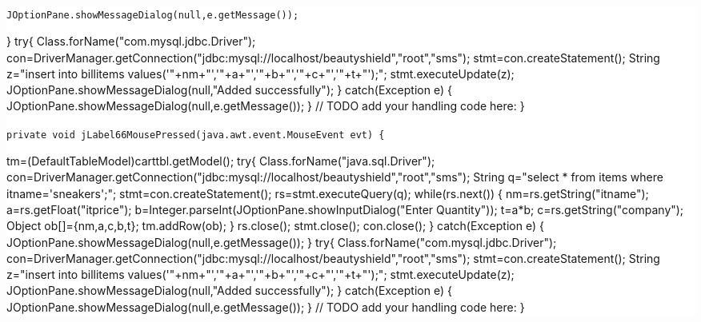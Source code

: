     JOptionPane.showMessageDialog(null,e.getMessage());
}
try{
    Class.forName("com.mysql.jdbc.Driver");
    con=DriverManager.getConnection("jdbc:mysql://localhost/beautyshield","root","sms");
    stmt=con.createStatement();
    String z="insert into billitems values('"+nm+"','"+a+"','"+b+"','"+c+"','"+t+"');";
    stmt.executeUpdate(z);
    JOptionPane.showMessageDialog(null,"Added successfully");
}
catch(Exception e)
{
    JOptionPane.showMessageDialog(null,e.getMessage());
}        // TODO add your handling code here:
    }                                     

    private void jLabel66MousePressed(java.awt.event.MouseEvent evt) {                                      
tm=(DefaultTableModel)carttbl.getModel();
try{
    Class.forName("java.sql.Driver");
    con=DriverManager.getConnection("jdbc:mysql://localhost/beautyshield","root","sms");
    String q="select * from items where itname='sneakers';";
    stmt=con.createStatement();
    rs=stmt.executeQuery(q);
    while(rs.next())
    {
        nm=rs.getString("itname");
        a=rs.getFloat("itprice");
        b=Integer.parseInt(JOptionPane.showInputDialog("Enter Quantity"));
        t=a*b;
        c=rs.getString("company");
        Object ob[]={nm,a,c,b,t};
        tm.addRow(ob);
    }
    rs.close();
    stmt.close();
    con.close();
    }
catch(Exception e)
{
    JOptionPane.showMessageDialog(null,e.getMessage());
}
try{
    Class.forName("com.mysql.jdbc.Driver");
    con=DriverManager.getConnection("jdbc:mysql://localhost/beautyshield","root","sms");
    stmt=con.createStatement();
    String z="insert into billitems values('"+nm+"','"+a+"','"+b+"','"+c+"','"+t+"');";
    stmt.executeUpdate(z);
    JOptionPane.showMessageDialog(null,"Added successfully");
}
catch(Exception e)
{
    JOptionPane.showMessageDialog(null,e.getMessage());
}        // TODO add your handling code here:
    }                                     
